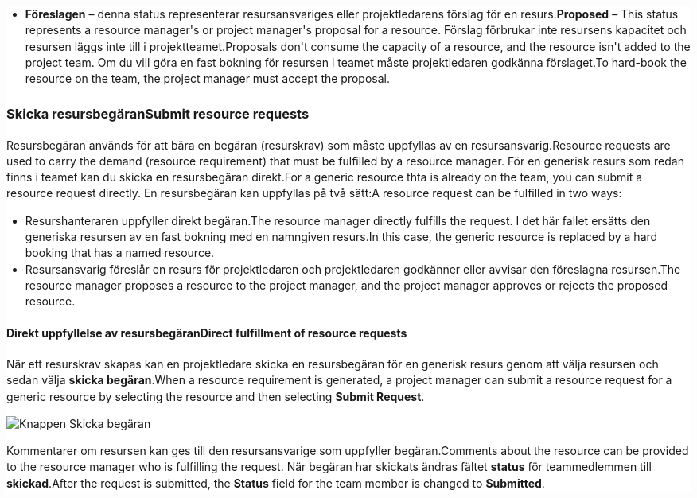 - <span data-ttu-id="9a8b3-270">**Föreslagen** – denna status representerar resursansvariges eller projektledarens förslag för en resurs.</span><span class="sxs-lookup"><span data-stu-id="9a8b3-270">**Proposed** – This status represents a resource manager's or project manager's proposal for a resource.</span></span> <span data-ttu-id="9a8b3-271">Förslag förbrukar inte resursens kapacitet och resursen läggs inte till i projektteamet.</span><span class="sxs-lookup"><span data-stu-id="9a8b3-271">Proposals don't consume the capacity of a resource, and the resource isn't added to the project team.</span></span> <span data-ttu-id="9a8b3-272">Om du vill göra en fast bokning för resursen i teamet måste projektledaren godkänna förslaget.</span><span class="sxs-lookup"><span data-stu-id="9a8b3-272">To hard-book the resource on the team, the project manager must accept the proposal.</span></span>

### <a name="submit-resource-requests"></a><span data-ttu-id="9a8b3-273">Skicka resursbegäran</span><span class="sxs-lookup"><span data-stu-id="9a8b3-273">Submit resource requests</span></span>

<span data-ttu-id="9a8b3-274">Resursbegäran används för att bära en begäran (resurskrav) som måste uppfyllas av en resursansvarig.</span><span class="sxs-lookup"><span data-stu-id="9a8b3-274">Resource requests are used to carry the demand (resource requirement) that must be fulfilled by a resource manager.</span></span> <span data-ttu-id="9a8b3-275">För en generisk resurs som redan finns i teamet kan du skicka en resursbegäran direkt.</span><span class="sxs-lookup"><span data-stu-id="9a8b3-275">For a generic resource thta is already on the team, you can submit a resource request directly.</span></span> <span data-ttu-id="9a8b3-276">En resursbegäran kan uppfyllas på två sätt:</span><span class="sxs-lookup"><span data-stu-id="9a8b3-276">A resource request can be fulfilled in two ways:</span></span>

- <span data-ttu-id="9a8b3-277">Resurshanteraren uppfyller direkt begäran.</span><span class="sxs-lookup"><span data-stu-id="9a8b3-277">The resource manager directly fulfills the request.</span></span> <span data-ttu-id="9a8b3-278">I det här fallet ersätts den generiska resursen av en fast bokning med en namngiven resurs.</span><span class="sxs-lookup"><span data-stu-id="9a8b3-278">In this case, the generic resource is replaced by a hard booking that has a named resource.</span></span>
- <span data-ttu-id="9a8b3-279">Resursansvarig föreslår en resurs för projektledaren och projektledaren godkänner eller avvisar den föreslagna resursen.</span><span class="sxs-lookup"><span data-stu-id="9a8b3-279">The resource manager proposes a resource to the project manager, and the project manager approves or rejects the proposed resource.</span></span>

#### <a name="direct-fulfillment-of-resource-requests"></a><span data-ttu-id="9a8b3-280">Direkt uppfyllelse av resursbegäran</span><span class="sxs-lookup"><span data-stu-id="9a8b3-280">Direct fulfillment of resource requests</span></span>

<span data-ttu-id="9a8b3-281">När ett resurskrav skapas kan en projektledare skicka en resursbegäran för en generisk resurs genom att välja resursen och sedan välja **skicka begäran**.</span><span class="sxs-lookup"><span data-stu-id="9a8b3-281">When a resource requirement is generated, a project manager can submit a resource request for a generic resource by selecting the resource and then selecting **Submit Request**.</span></span>

![Knappen Skicka begäran](media/Resource-Management-image45.png)

<span data-ttu-id="9a8b3-283">Kommentarer om resursen kan ges till den resursansvarige som uppfyller begäran.</span><span class="sxs-lookup"><span data-stu-id="9a8b3-283">Comments about the resource can be provided to the resource manager who is fulfilling the request.</span></span> <span data-ttu-id="9a8b3-284">När begäran har skickats ändras fältet **status** för teammedlemmen till **skickad**.</span><span class="sxs-lookup"><span data-stu-id="9a8b3-284">After the request is submitted, the **Status** field for the team member is changed to **Submitted**.</span></span>
